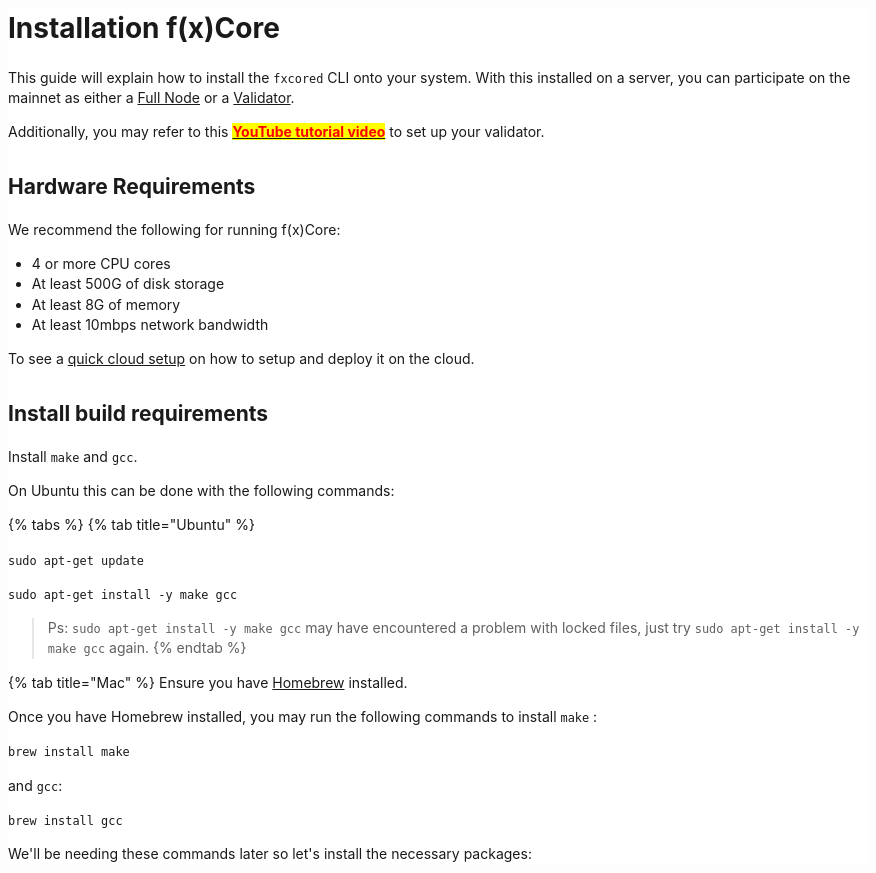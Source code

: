# Installation f(x)Core

This guide will explain how to install the `fxcored` CLI onto your system. With this installed on a server, you can participate on the mainnet as either a [Full Node](setup-node/) or a [Validator](https://github.com/FunctionX-SG/pundiai-docs/blob/main/validators/validator-setup.md).

Additionally, you may refer to this [<mark style="color:red;">**YouTube tutorial video**</mark>](https://www.youtube.com/watch?v=Fz0Y3qKG9og\&ab_channel=FunctionX) to set up your validator.

## Hardware Requirements

We recommend the following for running f(x)Core:

* 4 or more CPU cores
* At least 500G of disk storage
* At least 8G of memory
* At least 10mbps network bandwidth

To see a [quick cloud setup](fxcore-tutorials/cloud-setup.md) on how to setup and deploy it on the cloud.

## Install build requirements

Install `make` and `gcc`.

On Ubuntu this can be done with the following commands:

{% tabs %}
{% tab title="Ubuntu" %}
```
sudo apt-get update
```

```
sudo apt-get install -y make gcc
```

> Ps: `sudo apt-get install -y make gcc` may have encountered a problem with locked files, just try `sudo apt-get install -y make gcc` again.
{% endtab %}

{% tab title="Mac" %}
Ensure you have [Homebrew](https://brew.sh/) installed.

Once you have Homebrew installed, you may run the following commands to install `make` :

```
brew install make
```

and `gcc`:

```
brew install gcc
```

We'll be needing these commands later so let's install the necessary packages:
